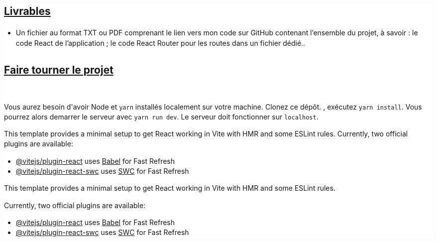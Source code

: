 ## <ins> Livrables </ins>

-   Un fichier au format TXT ou PDF comprenant le lien vers mon code sur GitHub contenant l’ensemble du projet, à savoir :
    le code React de l’application ;
    le code React Router pour les routes dans un fichier dédié..
    </br>

## <ins>Faire tourner le projet</ins> </br>&nbsp;

Vous aurez besoin d'avoir Node et `yarn` installés localement sur votre machine.
Clonez ce dépôt. , exécutez `yarn install`. Vous pourrez alors demarrer le serveur avec `yarn run dev`.
Le serveur doit fonctionner sur `localhost`.

This template provides a minimal setup to get React working in Vite with HMR and some ESLint rules.
Currently, two official plugins are available:

-   [@vitejs/plugin-react](https://github.com/vitejs/vite-plugin-react/blob/main/packages/plugin-react/README.md) uses [Babel](https://babeljs.io/) for Fast Refresh
-   [@vitejs/plugin-react-swc](https://github.com/vitejs/vite-plugin-react-swc) uses [SWC](https://swc.rs/) for Fast Refresh

This template provides a minimal setup to get React working in Vite with HMR and some ESLint rules.

Currently, two official plugins are available:

-   [@vitejs/plugin-react](https://github.com/vitejs/vite-plugin-react/blob/main/packages/plugin-react/README.md) uses [Babel](https://babeljs.io/) for Fast Refresh
-   [@vitejs/plugin-react-swc](https://github.com/vitejs/vite-plugin-react-swc) uses [SWC](https://swc.rs/) for Fast Refresh
